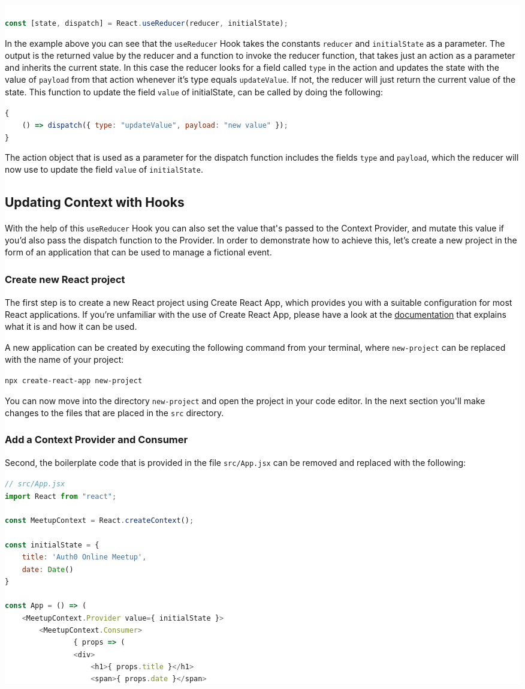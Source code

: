 ```js

const [state, dispatch] = React.useReducer(reducer, initialState);
```

In the example above you can see that the `useReducer` Hook takes the constants `reducer` and `initialState` as a parameter. The output is the returned value by the reducer and a function to invoke the reducer function, that takes just an action as a parameter and inherits the current state. In this case the reducer looks for a field called `type` in the action and updates the state with the value of `payload` from that action whenever it’s type equals `updateValue`. If not, the reducer will just return the current value of the state. This function to update the field `value` of initialState, can be called by doing the following:

```js
{
    () => dispatch({ type: "updateValue", payload: "new value" });
}
```

The action object that is used as a parameter for the dispatch function includes the fields `type` and `payload`, which the reducer will now use to update the field `value` of `initialState`.


## Updating Context with Hooks
With the help of this `useReducer` Hook you can also set the value that's passed to the Context Provider, and mutate this value if you’d also pass the dispatch function to the Provider. In order to demonstrate how to achieve this, let’s create a new project in the form of an application that can be used to manage a fictional event.

### Create new React project
The first step is to create a new React project using Create React App, which provides you with a suitable configuration for most React applications. If you’re unfamiliar with the use of Create React App, please have a look at the [documentation](https://reactjs.org/docs/create-a-new-react-app.html#create-react-app) that explains what it is and how it can be used.

A new application can be created by executing the following command from your terminal, where `new-project` can be replaced with the name of your project:

```bash
npx create-react-app new-project
```

You can now move into the directory `new-project` and open the project in your code editor. In the next section you'll make changes to the files that are placed in the `src` directory.

### Add a Context Provider and Consumer
Second, the boilerplate code that is provided in the file `src/App.jsx` can be removed and replaced with the following:

```js
// src/App.jsx
import React from "react";

const MeetupContext = React.createContext();

const initialState = {
	title: 'Auth0 Online Meetup',
	date: Date()
}

const App = () => (
	<MeetupContext.Provider value={ initialState }>
		<MeetupContext.Consumer>
    			{ props => (
				<div>
					<h1>{ props.title }</h1>
					<span>{ props.date }</span>
```